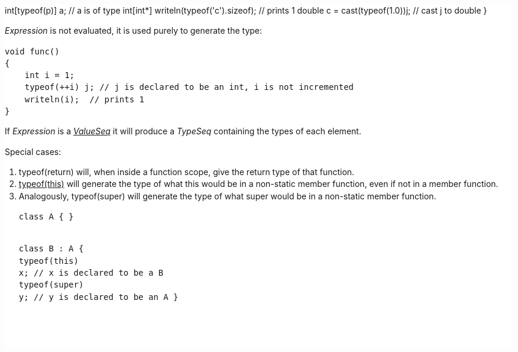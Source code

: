 </span>    <span class="d_keyword">int</span>[<span class="d_keyword">typeof</span>(p)] a;  <span class="d_comment">// a is of type int[int*]
</span>
    writeln(<span class="d_keyword">typeof</span>('c').sizeof); <span class="d_comment">// prints 1
</span>    <span class="d_keyword">double</span> c = <span class="d_keyword">cast</span>(<span class="d_keyword">typeof</span>(1.0))j; <span class="d_comment">// cast j to double
</span>}
</pre>
<div class="blankline"></div>
        <p>        <i>Expression</i> is not evaluated, it is used purely to
        generate the type:
        </p>
<div class="blankline"></div>
<pre class="d_code notranslate"><span class="d_keyword">void</span> func()
{
    <span class="d_keyword">int</span> i = 1;
    <span class="d_keyword">typeof</span>(++i) j; <span class="d_comment">// j is declared to be an int, i is not incremented
</span>    writeln(i);  <span class="d_comment">// prints 1
</span>}
</pre>
<div class="blankline"></div>
        <p>If <em>Expression</em> is a
        <a href="../spec/template.html#variadic-templates"><i>ValueSeq</i></a>
        it will produce a <em>TypeSeq</em> containing the types of each element.</p>
<div class="blankline"></div>
        <p>Special cases: </p>
    <ol>        <li><span class="d_inlinecode donthyphenate notranslate">typeof(return)</span> will, when inside a function scope,
        give the return type of that function.
        </li>
        <li><a class="anchor" title="Permalink to this section" id="typeof-this" href="#typeof-this"><span class="d_inlinecode donthyphenate notranslate">typeof(this)</span></a> will generate the type of what <span class="d_inlinecode donthyphenate notranslate">this</span>
        would be in a non-static member function, even if not in a member
        function.
        </li>
        <li>Analogously, <span class="d_inlinecode donthyphenate notranslate">typeof(super)</span> will generate the type of what
        <span class="d_inlinecode donthyphenate notranslate">super</span> would be in a non-static member function.
        </li>
<div class="blankline"></div>
<pre class="d_code notranslate"><span class="d_keyword">class</span> A { }

<span class="d_keyword">class</span> B : A
{
    <span class="d_keyword">typeof</span>(<span class="d_keyword">this</span>) x;  <span class="d_comment">// x is declared to be a B
</span>    <span class="d_keyword">typeof</span>(<span class="d_keyword">super</span>) y; <span class="d_comment">// y is declared to be an A
</span>}
